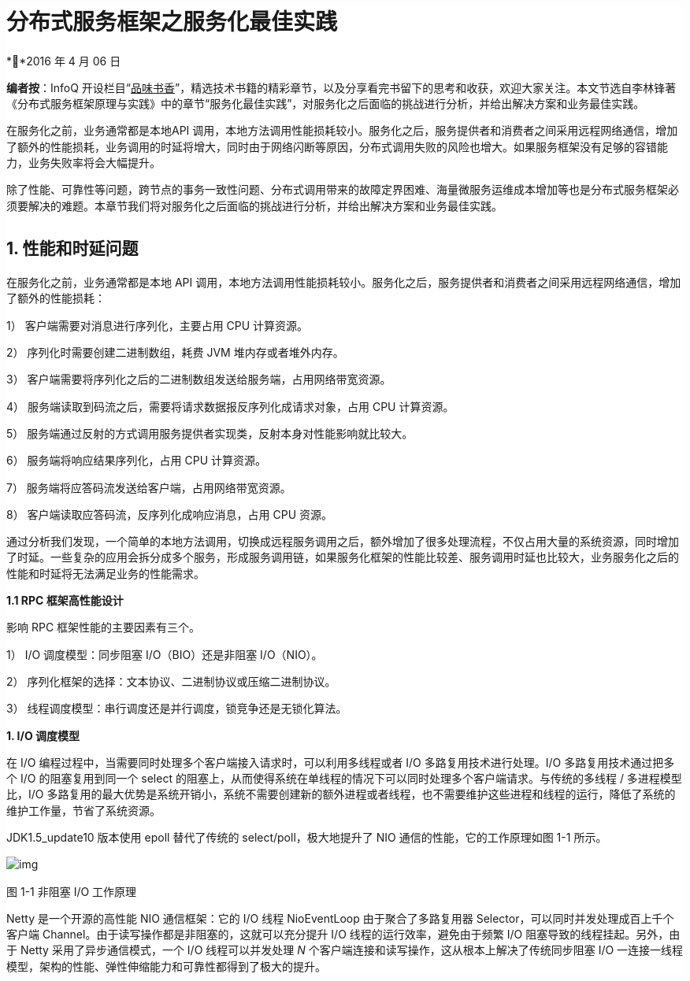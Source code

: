 # 分布式服务框架之服务化最佳实践

**2016 年 4 月 06 日

**编者按**：InfoQ 开设栏目“[品味书香](http://www.infoq.com/cn/book-reviewer)”，精选技术书籍的精彩章节，以及分享看完书留下的思考和收获，欢迎大家关注。本文节选自李林锋著《分布式服务框架原理与实践》中的章节“服务化最佳实践”，对服务化之后面临的挑战进行分析，并给出解决方案和业务最佳实践。

在服务化之前，业务通常都是本地API 调用，本地方法调用性能损耗较小。服务化之后，服务提供者和消费者之间采用远程网络通信，增加了额外的性能损耗，业务调用的时延将增大，同时由于网络闪断等原因，分布式调用失败的风险也增大。如果服务框架没有足够的容错能力，业务失败率将会大幅提升。

除了性能、可靠性等问题，跨节点的事务一致性问题、分布式调用带来的故障定界困难、海量微服务运维成本增加等也是分布式服务框架必须要解决的难题。本章节我们将对服务化之后面临的挑战进行分析，并给出解决方案和业务最佳实践。

## **1. 性能和时延问题**

在服务化之前，业务通常都是本地 API 调用，本地方法调用性能损耗较小。服务化之后，服务提供者和消费者之间采用远程网络通信，增加了额外的性能损耗：

1） 客户端需要对消息进行序列化，主要占用 CPU 计算资源。

2） 序列化时需要创建二进制数组，耗费 JVM 堆内存或者堆外内存。

3） 客户端需要将序列化之后的二进制数组发送给服务端，占用网络带宽资源。

4） 服务端读取到码流之后，需要将请求数据报反序列化成请求对象，占用 CPU 计算资源。

5） 服务端通过反射的方式调用服务提供者实现类，反射本身对性能影响就比较大。

6） 服务端将响应结果序列化，占用 CPU 计算资源。

7） 服务端将应答码流发送给客户端，占用网络带宽资源。

8） 客户端读取应答码流，反序列化成响应消息，占用 CPU 资源。

通过分析我们发现，一个简单的本地方法调用，切换成远程服务调用之后，额外增加了很多处理流程，不仅占用大量的系统资源，同时增加了时延。一些复杂的应用会拆分成多个服务，形成服务调用链，如果服务化框架的性能比较差、服务调用时延也比较大，业务服务化之后的性能和时延将无法满足业务的性能需求。

**1.1 RPC 框架高性能设计**

影响 RPC 框架性能的主要因素有三个。

1） I/O 调度模型：同步阻塞 I/O（BIO）还是非阻塞 I/O（NIO）。

2） 序列化框架的选择：文本协议、二进制协议或压缩二进制协议。

3） 线程调度模型：串行调度还是并行调度，锁竞争还是无锁化算法。

**1. I/O 调度模型**

在 I/O 编程过程中，当需要同时处理多个客户端接入请求时，可以利用多线程或者 I/O 多路复用技术进行处理。I/O 多路复用技术通过把多个 I/O 的阻塞复用到同一个 select 的阻塞上，从而使得系统在单线程的情况下可以同时处理多个客户端请求。与传统的多线程 / 多进程模型比，I/O 多路复用的最大优势是系统开销小，系统不需要创建新的额外进程或者线程，也不需要维护这些进程和线程的运行，降低了系统的维护工作量，节省了系统资源。

JDK1.5_update10 版本使用 epoll 替代了传统的 select/poll，极大地提升了 NIO 通信的性能，它的工作原理如图 1-1 所示。

![img](https://static001.infoq.cn/resource/image/45/54/4566efb9424fe15d00bf80db8a16dc54.png)

图 1-1 非阻塞 I/O 工作原理

Netty 是一个开源的高性能 NIO 通信框架：它的 I/O 线程 NioEventLoop 由于聚合了多路复用器 Selector，可以同时并发处理成百上千个客户端 Channel。由于读写操作都是非阻塞的，这就可以充分提升 I/O 线程的运行效率，避免由于频繁 I/O 阻塞导致的线程挂起。另外，由于 Netty 采用了异步通信模式，一个 I/O 线程可以并发处理 _N_ 个客户端连接和读写操作，这从根本上解决了传统同步阻塞 I/O 一连接一线程模型，架构的性能、弹性伸缩能力和可靠性都得到了极大的提升。
